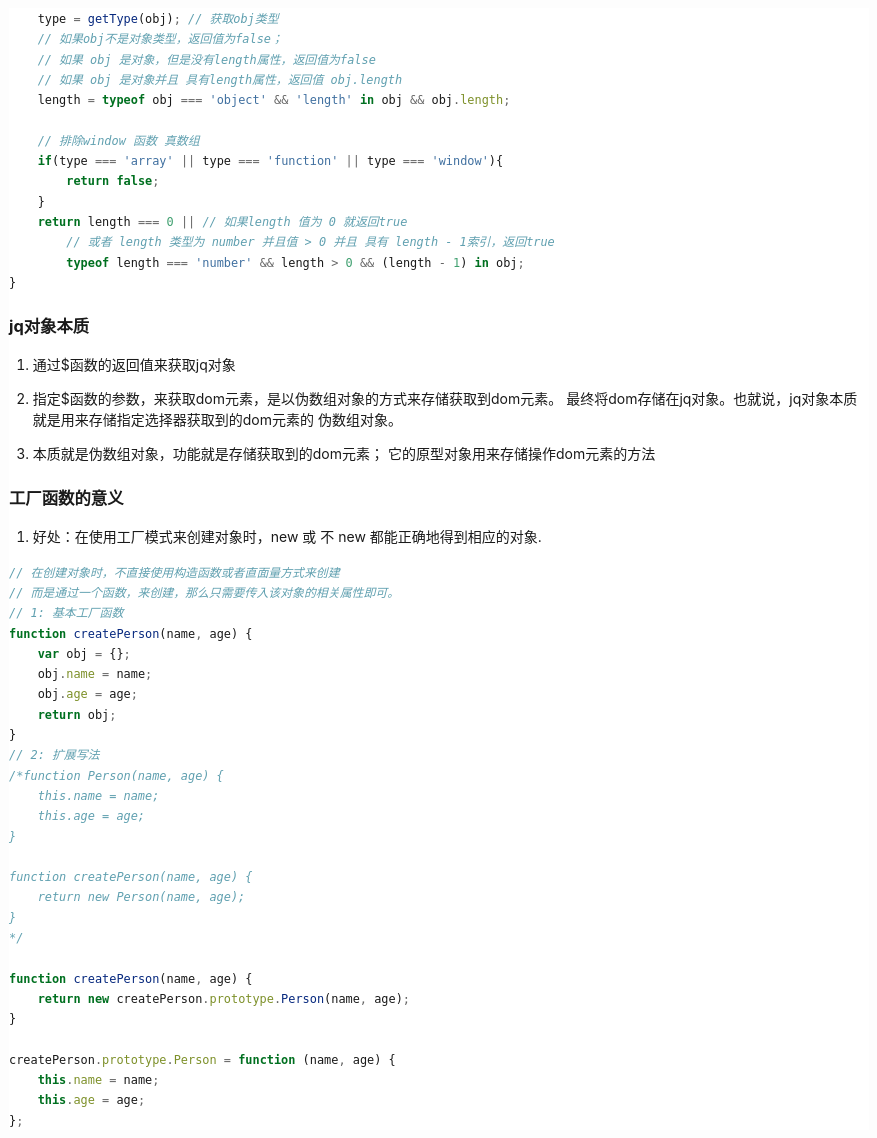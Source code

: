 ```js
	type = getType(obj); // 获取obj类型
	// 如果obj不是对象类型，返回值为false；
	// 如果 obj 是对象，但是没有length属性，返回值为false
	// 如果 obj 是对象并且 具有length属性，返回值 obj.length
	length = typeof obj === 'object' && 'length' in obj && obj.length;

	// 排除window 函数 真数组
	if(type === 'array' || type === 'function' || type === 'window'){
		return false;
	}
	return length === 0 || // 如果length 值为 0 就返回true
		// 或者 length 类型为 number 并且值 > 0 并且 具有 length - 1索引，返回true
		typeof length === 'number' && length > 0 && (length - 1) in obj;
}

```

### jq对象本质

1. 通过$函数的返回值来获取jq对象

2. 指定$函数的参数，来获取dom元素，是以伪数组对象的方式来存储获取到dom元素。
	最终将dom存储在jq对象。也就说，jq对象本质就是用来存储指定选择器获取到的dom元素的
	伪数组对象。

3. 本质就是伪数组对象，功能就是存储获取到的dom元素；
	 它的原型对象用来存储操作dom元素的方法

### 工厂函数的意义

1. 好处：在使用工厂模式来创建对象时，new 或 不 new 都能正确地得到相应的对象.

```js
// 在创建对象时，不直接使用构造函数或者直面量方式来创建
// 而是通过一个函数，来创建，那么只需要传入该对象的相关属性即可。
// 1: 基本工厂函数
function createPerson(name, age) {
	var obj = {};
	obj.name = name;
	obj.age = age;
	return obj;
}
// 2: 扩展写法
/*function Person(name, age) {
	this.name = name;
	this.age = age;
}

function createPerson(name, age) {
	return new Person(name, age);
}
*/
	
function createPerson(name, age) {
	return new createPerson.prototype.Person(name, age);
}

createPerson.prototype.Person = function (name, age) {
	this.name = name;
	this.age = age;
};
```